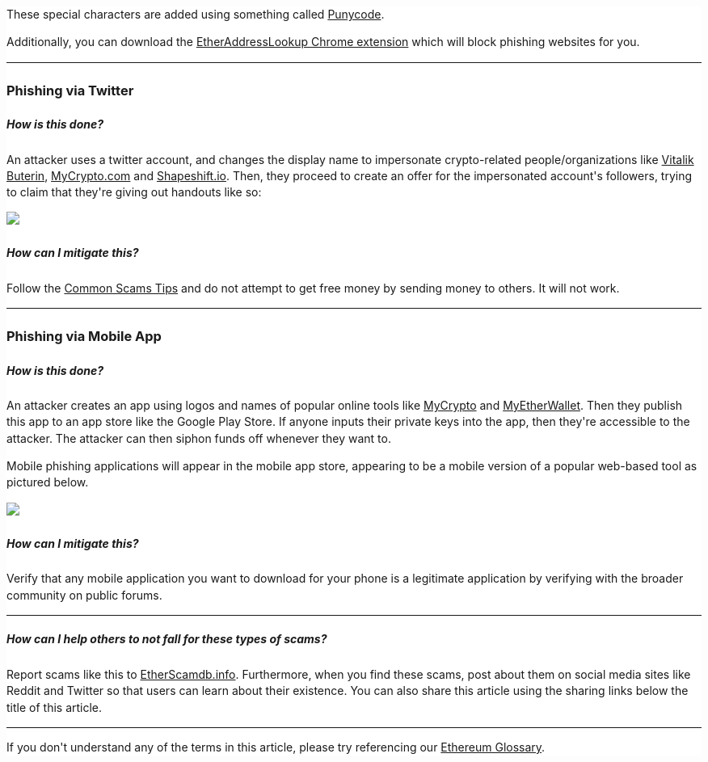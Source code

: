 These special characters are added using something called [Punycode](https://en.wikipedia.org/wiki/Punycode).

Additionally, you can download the [EtherAddressLookup Chrome extension](https://chrome.google.com/webstore/detail/etheraddresslookup/pdknmigbbbhmllnmgdfalmedcmcefdfn) which will block phishing websites for you.

-----

### Phishing via Twitter

##### How is this done?

An attacker uses a twitter account, and changes the display name to impersonate crypto-related people/organizations like [Vitalik Buterin](https://twitter.com/VitalikButerin), [MyCrypto.com](https://twitter.com/MyCrypto) and [Shapeshift.io](https://twitter.com/ShapeShift_io). Then, they proceed to create an offer for the impersonated account's followers, trying to claim that they're giving out handouts like so:

[<img src="../images/common-scams/twitter-phish.png" style="width: 100%; height: auto; max-width: 400px;">](https://support.mycrypto.com/images/common-scams/twitter-phish.png)

##### How can I mitigate this?

Follow the [Common Scams Tips](https://support.mycrypto.com/common-scams/common-scams-overview.html) and do not attempt to get free money by sending money to others. It will not work.

-----

### Phishing via Mobile App

##### How is this done?

An attacker creates an app using logos and names of popular online tools like [MyCrypto](https://mycrypto.com) and [MyEtherWallet](https://myetherwallet.com). Then they publish this app to an app store like the Google Play Store. If anyone inputs their private keys into the app, then they're accessible to the attacker. The attacker can then siphon funds off whenever they want to.

Mobile phishing applications will appear in the mobile app store, appearing to be a mobile version of a popular web-based tool as pictured below.

[<img src="../images/common-scams/play-store-phish.jpg" style="width: 100%; height: auto; max-width: 400px;">](https://support.mycrypto.com/images/common-scams/play-store-phish.jpg)

##### How can I mitigate this?

Verify that any mobile application you want to download for your phone is a legitimate application by verifying with the broader community on public forums.

-----

##### How can I help others to not fall for these types of scams?

Report scams like this to [EtherScamdb.info](https://etherscamdb.info). Furthermore, when you find these scams, post about them on social media sites like Reddit and Twitter so that users can learn about their existence. You can also share this article using the sharing links below the title of this article.

-----

If you don't understand any of the terms in this article, please try referencing our [Ethereum Glossary](https://support.mycrypto.com/getting-started/ethereum-glossary.html).
